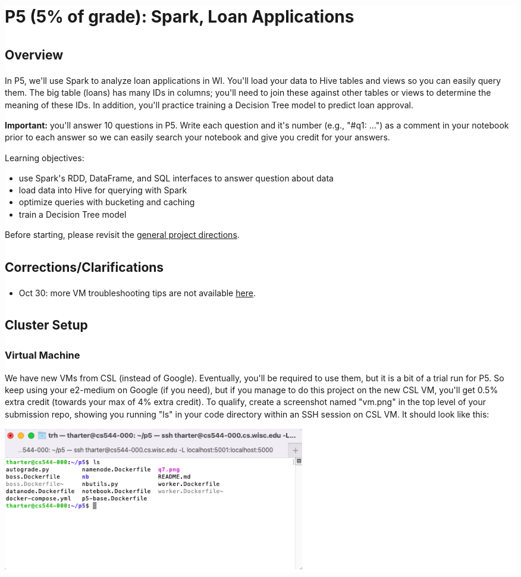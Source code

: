 # P5 (5% of grade): Spark, Loan Applications

## Overview

In P5, we'll use Spark to analyze loan applications in WI.  You'll
load your data to Hive tables and views so you can easily query them.
The big table (loans) has many IDs in columns; you'll need to join
these against other tables or views to determine the meaning of these
IDs.  In addition, you'll practice training a Decision Tree model to
predict loan approval.

**Important:** you'll answer 10 questions in P5.  Write
  each question and it's number (e.g., "#q1: ...") as a comment in your
  notebook prior to each answer so we can easily search your notebook
  and give you credit for your answers.

Learning objectives:

* use Spark's RDD, DataFrame, and SQL interfaces to answer question about data
* load data into Hive for querying with Spark
* optimize queries with bucketing and caching
* train a Decision Tree model

Before starting, please revisit the [general project directions](../projects.md).

## Corrections/Clarifications

* Oct 30: more VM troubleshooting tips are not available [here](../csl-vm).

## Cluster Setup

### Virtual Machine

We have new VMs from CSL (instead of Google).  Eventually, you'll be
required to use them, but it is a bit of a trial run for P5.  So keep
using your e2-medium on Google (if you need), but if you manage to do
this project on the new CSL VM, you'll get 0.5% extra credit (towards
your max of 4% extra credit).  To qualify, create a screenshot named
"vm.png" in the top level of your submission repo, showing you running
"ls" in your code directory within an SSH session on CSL VM.  It
should look like this:

<img src="csl-vm.png" width=500>

